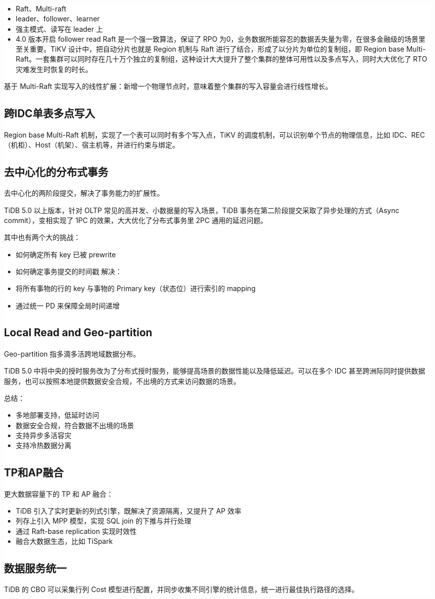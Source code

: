 * Raft、Multi-raft
* leader、follower、learner
* 强主模式、读写在 leader 上
* 4.0 版本开启 follower read
Raft 是一个强一致算法，保证了 RPO 为0，业务数据所能容忍的数据丢失量为零，在很多金融级的场景里至关重要。TiKV 设计中，把自动分片也就是 Region 机制与 Raft 进行了结合，形成了以分片为单位的复制组，即 Region base Multi-Raft。一套集群可以同时存在几十万个独立的复制组，这种设计大大提升了整个集群的整体可用性以及多点写入，同时大大优化了 RTO 灾难发生时恢复的时长。

基于 Multi-Raft 实现写入的线性扩展：新增一个物理节点时，意味着整个集群的写入容量会进行线性增长。

## 跨IDC单表多点写入

Region base Multi-Raft 机制，实现了一个表可以同时有多个写入点，TiKV 的调度机制，可以识别单个节点的物理信息，比如 IDC、REC（机柜）、Host（机架）、宿主机等，并进行约束与绑定。

## 去中心化的分布式事务

去中心化的两阶段提交，解决了事务能力的扩展性。

TiDB 5.0 以上版本，针对 OLTP 常见的高并发、小数据量的写入场景，TiDB 事务在第二阶段提交采取了异步处理的方式（Async commit），变相实现了 1PC 的效果，大大优化了分布式事务里 2PC 通用的延迟问题。

其中也有两个大的挑战：

* 如何确定所有 key 已被 prewrite
* 如何确定事务提交的时间戳
解决：

* 将所有事物的行的 key 与事物的 Primary key（状态位）进行索引的 mapping
* 通过统一 PD 来保障全局时间递增
## Local Read and Geo-partition

Geo-partition 指多滴多活跨地域数据分布。

TiDB 5.0 中将中央的授时服务改为了分布式授时服务，能够提高场景的数据性能以及降低延迟。可以在多个 IDC 甚至跨洲际同时提供数据服务，也可以按照本地提供数据安全合规，不出境的方式来访问数据的场景。

总结：

* 多地部署支持，低延时访问
* 数据安全合规，符合数据不出境的场景
* 支持异步多活容灾
* 支持冷热数据分离
## TP和AP融合

更大数据容量下的 TP 和 AP 融合：

* TiDB 引入了实时更新的列式引擎，既解决了资源隔离，又提升了 AP 效率
* 列存上引入 MPP 模型，实现 SQL join 的下推与并行处理
* 通过 Raft-base replication 实现时效性
* 融合大数据生态，比如 TiSpark
## 数据服务统一

TiDB 的 CBO 可以采集行列 Cost 模型进行配置，并同步收集不同引擎的统计信息，统一进行最佳执行路径的选择。

